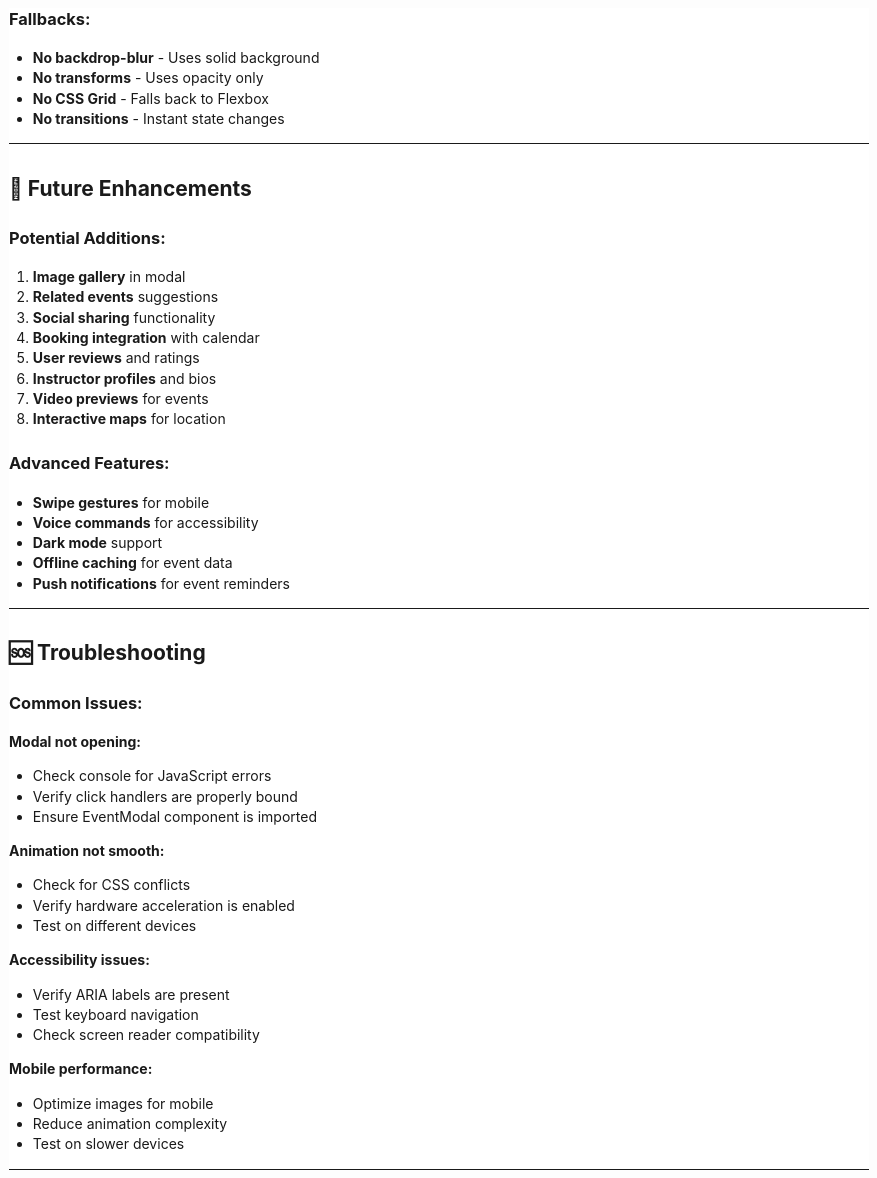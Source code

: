 ### **Fallbacks:**
- **No backdrop-blur** - Uses solid background
- **No transforms** - Uses opacity only
- **No CSS Grid** - Falls back to Flexbox
- **No transitions** - Instant state changes

---

## 🎯 **Future Enhancements**

### **Potential Additions:**
1. **Image gallery** in modal
2. **Related events** suggestions
3. **Social sharing** functionality
4. **Booking integration** with calendar
5. **User reviews** and ratings
6. **Instructor profiles** and bios
7. **Video previews** for events
8. **Interactive maps** for location

### **Advanced Features:**
- **Swipe gestures** for mobile
- **Voice commands** for accessibility
- **Dark mode** support
- **Offline caching** for event data
- **Push notifications** for event reminders

---

## 🆘 **Troubleshooting**

### **Common Issues:**

**Modal not opening:**
- Check console for JavaScript errors
- Verify click handlers are properly bound
- Ensure EventModal component is imported

**Animation not smooth:**
- Check for CSS conflicts
- Verify hardware acceleration is enabled
- Test on different devices

**Accessibility issues:**
- Verify ARIA labels are present
- Test keyboard navigation
- Check screen reader compatibility

**Mobile performance:**
- Optimize images for mobile
- Reduce animation complexity
- Test on slower devices

---